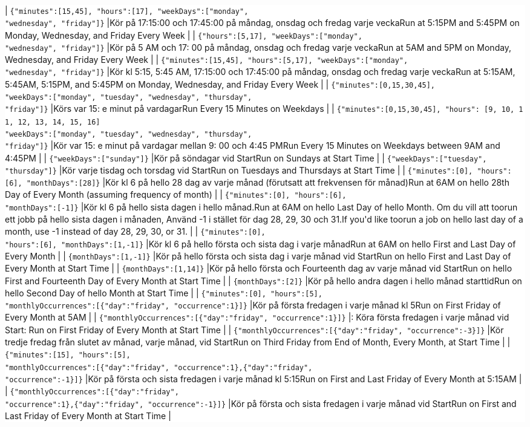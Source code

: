 | <code>{"minutes":[15,45], "hours":[17], "weekDays":["monday", "wednesday", "friday"]}</code> |<span data-ttu-id="691c0-314">Kör på 17:15:00 och 17:45:00 på måndag, onsdag och fredag varje vecka</span><span class="sxs-lookup"><span data-stu-id="691c0-314">Run at 5:15PM and 5:45PM on Monday, Wednesday, and Friday Every Week</span></span> |
| <code>{"hours":[5,17], "weekDays":["monday", "wednesday", "friday"]}</code> |<span data-ttu-id="691c0-315">Kör på 5 AM och 17: 00 på måndag, onsdag och fredag varje vecka</span><span class="sxs-lookup"><span data-stu-id="691c0-315">Run at 5AM and 5PM on Monday, Wednesday, and Friday Every Week</span></span> |
| <code>{"minutes":[15,45], "hours":[5,17], "weekDays":["monday", "wednesday", "friday"]}</code> |<span data-ttu-id="691c0-316">Kör kl 5:15, 5:45 AM, 17:15:00 och 17:45:00 på måndag, onsdag och fredag varje vecka</span><span class="sxs-lookup"><span data-stu-id="691c0-316">Run at 5:15AM, 5:45AM, 5:15PM, and 5:45PM on Monday, Wednesday, and Friday Every Week</span></span> |
| <code>{"minutes":[0,15,30,45], "weekDays":["monday", "tuesday", "wednesday", "thursday", "friday"]}</code> |<span data-ttu-id="691c0-317">Körs var 15: e minut på vardagar</span><span class="sxs-lookup"><span data-stu-id="691c0-317">Run Every 15 Minutes on Weekdays</span></span> |
| <code>{"minutes":[0,15,30,45], "hours": [9, 10, 11, 12, 13, 14, 15, 16] "weekDays":["monday", "tuesday", "wednesday", "thursday", "friday"]}</code> |<span data-ttu-id="691c0-318">Kör var 15: e minut på vardagar mellan 9: 00 och 4:45 PM</span><span class="sxs-lookup"><span data-stu-id="691c0-318">Run Every 15 Minutes on Weekdays between 9AM and 4:45PM</span></span> |
| <code>{"weekDays":["sunday"]}</code> |<span data-ttu-id="691c0-319">Kör på söndagar vid Start</span><span class="sxs-lookup"><span data-stu-id="691c0-319">Run on Sundays at Start Time</span></span> |
| <code>{"weekDays":["tuesday", "thursday"]}</code> |<span data-ttu-id="691c0-320">Kör varje tisdag och torsdag vid Start</span><span class="sxs-lookup"><span data-stu-id="691c0-320">Run on Tuesdays and Thursdays at Start Time</span></span> |
| <code>{"minutes":[0], "hours":[6], "monthDays":[28]}</code> |<span data-ttu-id="691c0-321">Kör kl 6 på hello 28 dag av varje månad (förutsatt att frekvensen för månad)</span><span class="sxs-lookup"><span data-stu-id="691c0-321">Run at 6AM on hello 28th Day of Every Month (assuming frequency of month)</span></span> |
| <code>{"minutes":[0], "hours":[6], "monthDays":[-1]}</code> |<span data-ttu-id="691c0-322">Kör kl 6 på hello sista dagen i hello månad.</span><span class="sxs-lookup"><span data-stu-id="691c0-322">Run at 6AM on hello Last Day of hello Month.</span></span> <span data-ttu-id="691c0-323">Om du vill att toorun ett jobb på hello sista dagen i månaden, Använd -1 i stället för dag 28, 29, 30 och 31.</span><span class="sxs-lookup"><span data-stu-id="691c0-323">If you'd like toorun a job on hello last day of a month, use -1 instead of day 28, 29, 30, or 31.</span></span> |
| <code>{"minutes":[0], "hours":[6], "monthDays":[1,-1]}</code> |<span data-ttu-id="691c0-324">Kör kl 6 på hello första och sista dag i varje månad</span><span class="sxs-lookup"><span data-stu-id="691c0-324">Run at 6AM on hello First and Last Day of Every Month</span></span> |
| <code>{monthDays":[1,-1]}</code> |<span data-ttu-id="691c0-325">Kör på hello första och sista dag i varje månad vid Start</span><span class="sxs-lookup"><span data-stu-id="691c0-325">Run on hello First and Last Day of Every Month at Start Time</span></span> |
| <code>{monthDays":[1,14]}</code> |<span data-ttu-id="691c0-326">Kör på hello första och Fourteenth dag av varje månad vid Start</span><span class="sxs-lookup"><span data-stu-id="691c0-326">Run on hello First and Fourteenth Day of Every Month at Start Time</span></span> |
| <code>{monthDays":[2]}</code> |<span data-ttu-id="691c0-327">Kör på hello andra dagen i hello månad starttid</span><span class="sxs-lookup"><span data-stu-id="691c0-327">Run on hello Second Day of hello Month at Start Time</span></span> |
| <code>{"minutes":[0], "hours":[5], "monthlyOccurrences":[{"day":"friday", "occurrence":1}]}</code> |<span data-ttu-id="691c0-328">Kör på första fredagen i varje månad kl 5</span><span class="sxs-lookup"><span data-stu-id="691c0-328">Run on First Friday of Every Month at 5AM</span></span> |
| <code>{"monthlyOccurrences":[{"day":"friday", "occurrence":1}]}</code> |<span data-ttu-id="691c0-329">: Köra första fredagen i varje månad vid Start</span><span class="sxs-lookup"><span data-stu-id="691c0-329">: Run on First Friday of Every Month at Start Time</span></span> |
| <code>{"monthlyOccurrences":[{"day":"friday", "occurrence":-3}]}</code> |<span data-ttu-id="691c0-330">Kör tredje fredag från slutet av månad, varje månad, vid Start</span><span class="sxs-lookup"><span data-stu-id="691c0-330">Run on Third Friday from End of Month, Every Month, at Start Time</span></span> |
| <code>{"minutes":[15], "hours":[5], "monthlyOccurrences":[{"day":"friday", "occurrence":1},{"day":"friday", "occurrence":-1}]}</code> |<span data-ttu-id="691c0-331">Kör på första och sista fredagen i varje månad kl 5:15</span><span class="sxs-lookup"><span data-stu-id="691c0-331">Run on First and Last Friday of Every Month at 5:15AM</span></span> |
| <code>{"monthlyOccurrences":[{"day":"friday", "occurrence":1},{"day":"friday", "occurrence":-1}]}</code> |<span data-ttu-id="691c0-332">Kör på första och sista fredagen i varje månad vid Start</span><span class="sxs-lookup"><span data-stu-id="691c0-332">Run on First and Last Friday of Every Month at Start Time</span></span> |